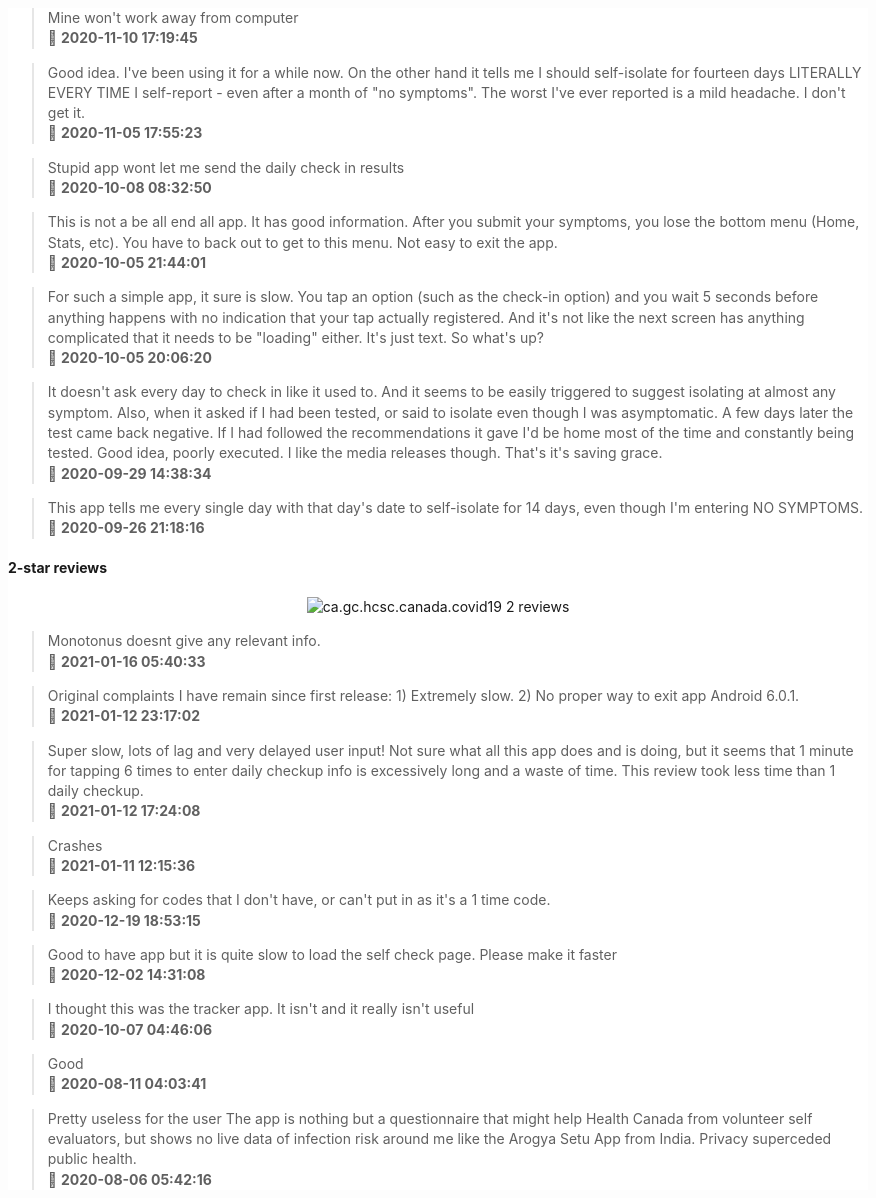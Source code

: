> Mine won't work away from computer<br> :date: __2020-11-10 17:19:45__

> Good idea. I've been using it for a while now. On the other hand it tells me I should self-isolate for fourteen days LITERALLY EVERY TIME I self-report - even after a month of "no symptoms". The worst I've ever reported is a mild headache. I don't get it.<br> :date: __2020-11-05 17:55:23__

> Stupid app wont let me send the daily check in results<br> :date: __2020-10-08 08:32:50__

> This is not a be all end all app. It has good information. After you submit your symptoms, you lose the bottom menu (Home, Stats, etc). You have to back out to get to this menu. Not easy to exit the app.<br> :date: __2020-10-05 21:44:01__

> For such a simple app, it sure is slow. You tap an option (such as the check-in option) and you wait 5 seconds before anything happens with no indication that your tap actually registered. And it's not like the next screen has anything complicated that it needs to be "loading" either. It's just text. So what's up?<br> :date: __2020-10-05 20:06:20__

> It doesn't ask every day to check in like it used to. And it seems to be easily triggered to suggest isolating at almost any symptom. Also, when it asked if I had been tested, or said to isolate even though I was asymptomatic. A few days later the test came back negative. If I had followed the recommendations it gave I'd be home most of the time and constantly being tested. Good idea, poorly executed. I like the media releases though. That's it's saving grace.<br> :date: __2020-09-29 14:38:34__

> This app tells me every single day with that day's date to self-isolate for 14 days, even though I'm entering NO SYMPTOMS.<br> :date: __2020-09-26 21:18:16__



#### 2-star reviews

<p align="center">
<img src="resources/ca.gc.hcsc.canada.covid19___5.4.0/2_star_reviews_wordcloud.png" alt="ca.gc.hcsc.canada.covid19 2 reviews"/>
</p>

> Monotonus doesnt give any relevant info.<br> :date: __2021-01-16 05:40:33__

> Original complaints I have remain since first release: 1) Extremely slow. 2) No proper way to exit app Android 6.0.1.<br> :date: __2021-01-12 23:17:02__

> Super slow, lots of lag and very delayed user input! Not sure what all this app does and is doing, but it seems that 1 minute for tapping 6 times to enter daily checkup info is excessively long and a waste of time. This review took less time than 1 daily checkup.<br> :date: __2021-01-12 17:24:08__

> Crashes<br> :date: __2021-01-11 12:15:36__

> Keeps asking for codes that I don't have, or can't put in as it's a 1 time code.<br> :date: __2020-12-19 18:53:15__

> Good to have app but it is quite slow to load the self check page. Please make it faster<br> :date: __2020-12-02 14:31:08__

> I thought this was the tracker app. It isn't and it really isn't useful<br> :date: __2020-10-07 04:46:06__

> Good<br> :date: __2020-08-11 04:03:41__

> Pretty useless for the user The app is nothing but a questionnaire that might help Health Canada from volunteer self evaluators, but shows no live data of infection risk around me like the Arogya Setu App from India. Privacy superceded public health.<br> :date: __2020-08-06 05:42:16__
